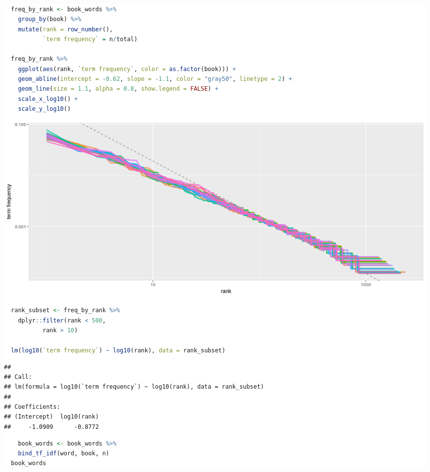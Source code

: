 ```r
  freq_by_rank <- book_words %>% 
    group_by(book) %>% 
    mutate(rank = row_number(), 
           `term frequency` = n/total)
  
  freq_by_rank %>% 
    ggplot(aes(rank, `term frequency`, color = as.factor(book))) + 
    geom_abline(intercept = -0.62, slope = -1.1, color = "gray50", linetype = 2) +
    geom_line(size = 1.1, alpha = 0.8, show.legend = FALSE) + 
    scale_x_log10() +
    scale_y_log10()
```

![](tex_minig_iliad_files/figure-html/code12-2.png)

```r
  rank_subset <- freq_by_rank %>% 
    dplyr::filter(rank < 500,
           rank > 10)
  
  lm(log10(`term frequency`) ~ log10(rank), data = rank_subset)
```

```
## 
## Call:
## lm(formula = log10(`term frequency`) ~ log10(rank), data = rank_subset)
## 
## Coefficients:
## (Intercept)  log10(rank)  
##     -1.0909      -0.8772
```

```r
    book_words <- book_words %>%
    bind_tf_idf(word, book, n)
  book_words
```

